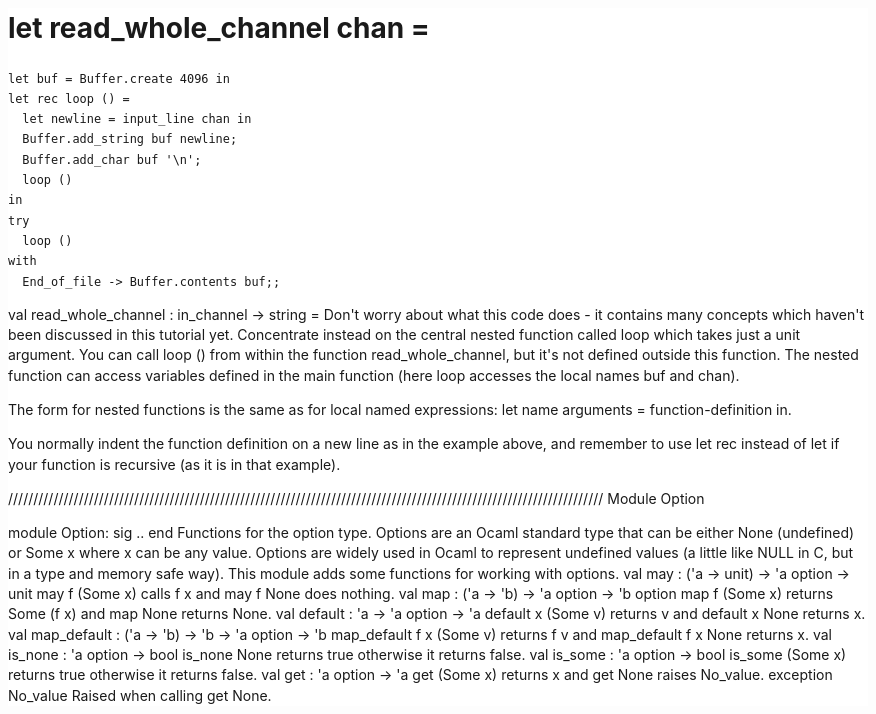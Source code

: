 # let read_whole_channel chan =
    let buf = Buffer.create 4096 in
    let rec loop () =
      let newline = input_line chan in
      Buffer.add_string buf newline;
      Buffer.add_char buf '\n';
      loop ()
    in
    try
      loop ()
    with
      End_of_file -> Buffer.contents buf;;
val read_whole_channel : in_channel -> string = <fun>
Don't worry about what this code does - it contains many concepts which haven't been discussed in this tutorial yet. Concentrate instead on the central nested function called loop which takes just a unit argument. You can call loop () from within the function read_whole_channel, but it's not defined outside this function. The nested function can access variables defined in the main function (here loop accesses the local names buf and chan).

The form for nested functions is the same as for local named expressions: let name arguments = function-definition in.

You normally indent the function definition on a new line as in the example above, and remember to use let rec instead of let if your function is recursive (as it is in that example).


//////////////////////////////////////////////////////////////////////////////////////////////////////////////////////
Module Option


module Option: sig .. end
Functions for the option type.
Options are an Ocaml standard type that can be either None (undefined) or Some x where x can be any value. 
Options are widely used in Ocaml to represent undefined values (a little like NULL in C, but in a type and
memory safe way). This module adds some functions for working with options.
val may : ('a -> unit) -> 'a option -> unit
may f (Some x) calls f x and may f None does nothing.
val map : ('a -> 'b) -> 'a option -> 'b option
map f (Some x) returns Some (f x) and map None returns None.
val default : 'a -> 'a option -> 'a
default x (Some v) returns v and default x None returns x.
val map_default : ('a -> 'b) -> 'b -> 'a option -> 'b
map_default f x (Some v) returns f v and map_default f x None returns x.
val is_none : 'a option -> bool
is_none None returns true otherwise it returns false.
val is_some : 'a option -> bool
is_some (Some x) returns true otherwise it returns false.
val get : 'a option -> 'a
get (Some x) returns x and get None raises No_value.
exception No_value
Raised when calling get None.
